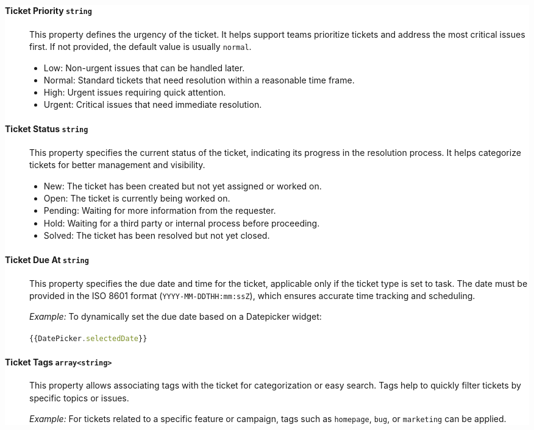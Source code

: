 </dd>

#### Ticket Priority `string`

<dd>

This property defines the urgency of the ticket. It helps support teams prioritize tickets and address the most critical issues first. If not provided, the default value is usually `normal`.

- Low: Non-urgent issues that can be handled later.
- Normal: Standard tickets that need resolution within a reasonable time frame.
- High: Urgent issues requiring quick attention.
- Urgent: Critical issues that need immediate resolution.

</dd>

#### Ticket Status `string`

<dd>

This property specifies the current status of the ticket, indicating its progress in the resolution process. It helps categorize tickets for better management and visibility.

- New: The ticket has been created but not yet assigned or worked on.
- Open: The ticket is currently being worked on.
- Pending: Waiting for more information from the requester.
- Hold: Waiting for a third party or internal process before proceeding.
- Solved: The ticket has been resolved but not yet closed.


</dd>

#### Ticket Due At `string`

<dd>

This property specifies the due date and time for the ticket, applicable only if the ticket type is set to task. The date must be provided in the ISO 8601 format (`YYYY-MM-DDTHH:mm:ssZ`), which ensures accurate time tracking and scheduling.

*Example:* To dynamically set the due date based on a Datepicker widget:

```js
{{DatePicker.selectedDate}}
```

</dd>

#### Ticket Tags `array<string>`

<dd>

This property allows associating tags with the ticket for categorization or easy search. Tags help to quickly filter tickets by specific topics or issues.

*Example:* For tickets related to a specific feature or campaign, tags such as `homepage`, `bug`, or `marketing` can be applied.

</dd>
